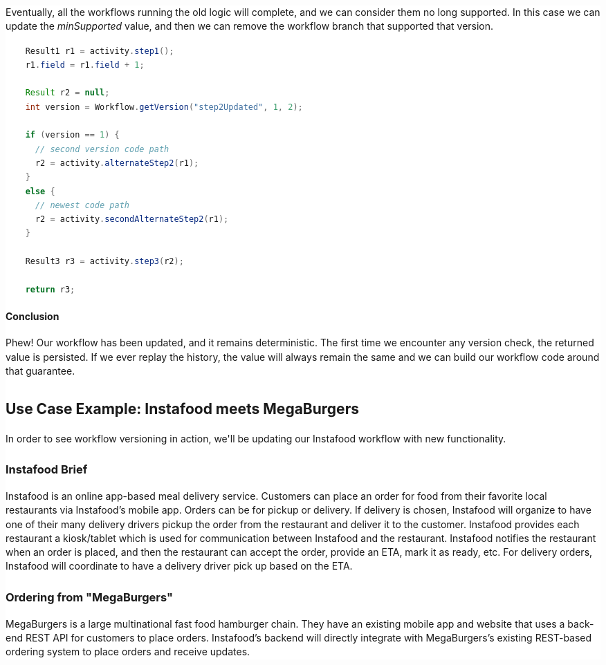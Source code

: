 Eventually, all the workflows running the old logic will complete, and we can consider them no long supported. In this case we can update the *minSupported* value, and then we can remove the workflow branch that supported that version.

```java
    Result1 r1 = activity.step1();
    r1.field = r1.field + 1;

    Result r2 = null;
    int version = Workflow.getVersion("step2Updated", 1, 2);

    if (version == 1) {
      // second version code path
      r2 = activity.alternateStep2(r1);
    }
    else {
      // newest code path
      r2 = activity.secondAlternateStep2(r1);
    }
    
    Result3 r3 = activity.step3(r2);

    return r3;
```

#### Conclusion

Phew! Our workflow has been updated, and it remains deterministic. The first time we encounter any version check, the returned value is persisted.
If we ever replay the history, the value will always remain the same and we can build our workflow code around that guarantee.

## Use Case Example: Instafood meets MegaBurgers

In order to see workflow versioning in action, we'll be updating our Instafood workflow with new functionality.

### Instafood Brief

Instafood is an online app-based meal delivery service. Customers can place an order for food from their favorite local restaurants via Instafood’s mobile app. Orders can be for pickup or delivery. If delivery is chosen, Instafood will organize to have one of their many delivery drivers pickup the order from the restaurant and deliver it to the customer. Instafood provides each restaurant a kiosk/tablet which is used for communication between Instafood and the restaurant. Instafood notifies the restaurant when an order is placed, and then the restaurant can accept the order, provide an ETA, mark it as ready, etc. For delivery orders, Instafood will coordinate to have a delivery driver pick up based on the ETA.

### Ordering from "MegaBurgers"

MegaBurgers is a large multinational fast food hamburger chain. They have an existing mobile app and website that uses a back-end REST API for customers to place orders. Instafood’s backend will directly integrate with MegaBurgers’s existing REST-based ordering system to place orders and receive updates.
